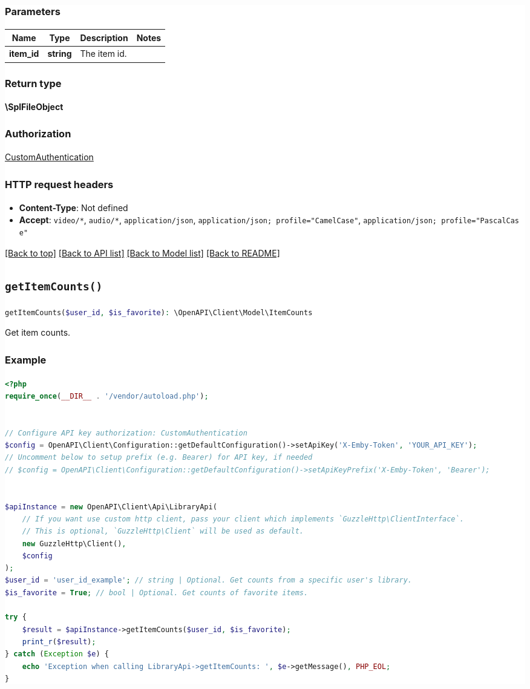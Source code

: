 ### Parameters

| Name | Type | Description  | Notes |
| ------------- | ------------- | ------------- | ------------- |
| **item_id** | **string**| The item id. | |

### Return type

**\SplFileObject**

### Authorization

[CustomAuthentication](../../README.md#CustomAuthentication)

### HTTP request headers

- **Content-Type**: Not defined
- **Accept**: `video/*`, `audio/*`, `application/json`, `application/json; profile="CamelCase"`, `application/json; profile="PascalCase"`

[[Back to top]](#) [[Back to API list]](../../README.md#endpoints)
[[Back to Model list]](../../README.md#models)
[[Back to README]](../../README.md)

## `getItemCounts()`

```php
getItemCounts($user_id, $is_favorite): \OpenAPI\Client\Model\ItemCounts
```

Get item counts.

### Example

```php
<?php
require_once(__DIR__ . '/vendor/autoload.php');


// Configure API key authorization: CustomAuthentication
$config = OpenAPI\Client\Configuration::getDefaultConfiguration()->setApiKey('X-Emby-Token', 'YOUR_API_KEY');
// Uncomment below to setup prefix (e.g. Bearer) for API key, if needed
// $config = OpenAPI\Client\Configuration::getDefaultConfiguration()->setApiKeyPrefix('X-Emby-Token', 'Bearer');


$apiInstance = new OpenAPI\Client\Api\LibraryApi(
    // If you want use custom http client, pass your client which implements `GuzzleHttp\ClientInterface`.
    // This is optional, `GuzzleHttp\Client` will be used as default.
    new GuzzleHttp\Client(),
    $config
);
$user_id = 'user_id_example'; // string | Optional. Get counts from a specific user's library.
$is_favorite = True; // bool | Optional. Get counts of favorite items.

try {
    $result = $apiInstance->getItemCounts($user_id, $is_favorite);
    print_r($result);
} catch (Exception $e) {
    echo 'Exception when calling LibraryApi->getItemCounts: ', $e->getMessage(), PHP_EOL;
}
```
